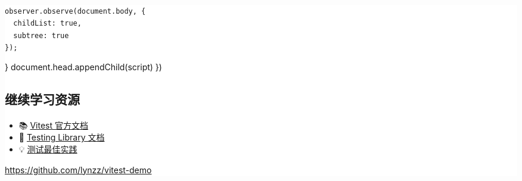     observer.observe(document.body, {
      childList: true,
      subtree: true
    });
  }
  document.head.appendChild(script)
})
</script>

<div class="pt-8 animate-fade-in-up" style="animation-delay: 0.3s;">

## 继续学习资源

- 📚 [Vitest 官方文档](https://vitest.dev)
- 🧪 [Testing Library 文档](https://testing-library.com)
- 💡 [测试最佳实践](https://github.com/goldbergyoni/javascript-testing-best-practices)

</div>

<div class="pt-8 opacity-50 animate-fade-in-up" style="animation-delay: 0.6s;">
<carbon:logo-github class="animate-rotate" /> <a href="https://github.com/lynzz/vitest-demo" class="hover-glow">https://github.com/lynzz/vitest-demo</a>
</div>
